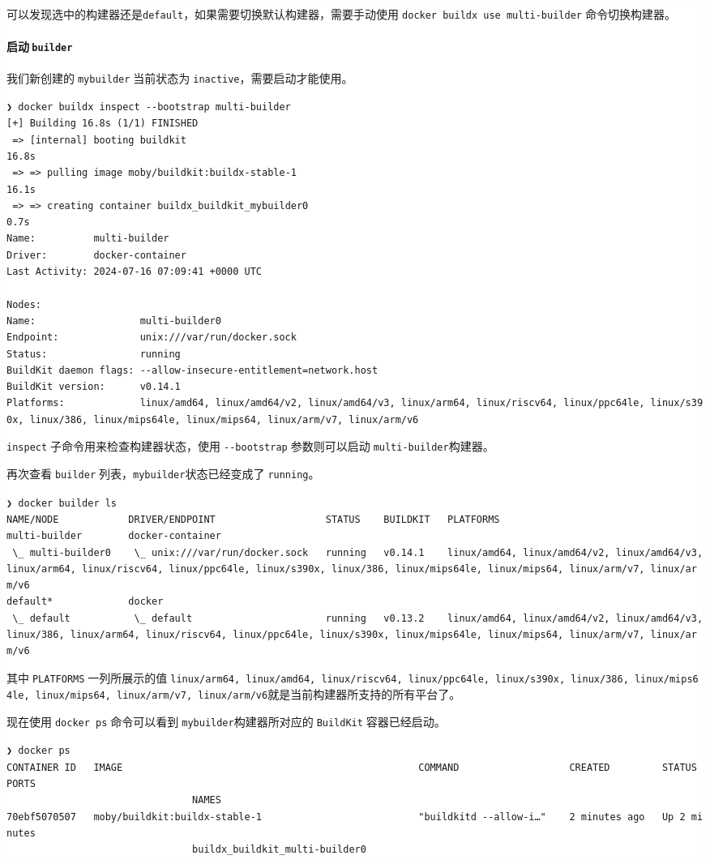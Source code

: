 可以发现选中的构建器还是`default`​，如果需要切换默认构建器，需要手动使用 `docker buildx use multi-builder`​ 命令切换构建器。

#### 启动 `builder`​

我们新创建的 `mybuilder`​ 当前状态为 `inactive`​，需要启动才能使用。

```shell
❯ docker buildx inspect --bootstrap multi-builder
[+] Building 16.8s (1/1) FINISHED
 => [internal] booting buildkit                                                                                                                                  16.8s
 => => pulling image moby/buildkit:buildx-stable-1                                                                                                               16.1s
 => => creating container buildx_buildkit_mybuilder0                                                                                                              0.7s
Name:          multi-builder
Driver:        docker-container
Last Activity: 2024-07-16 07:09:41 +0000 UTC

Nodes:
Name:                  multi-builder0
Endpoint:              unix:///var/run/docker.sock
Status:                running
BuildKit daemon flags: --allow-insecure-entitlement=network.host
BuildKit version:      v0.14.1
Platforms:             linux/amd64, linux/amd64/v2, linux/amd64/v3, linux/arm64, linux/riscv64, linux/ppc64le, linux/s390x, linux/386, linux/mips64le, linux/mips64, linux/arm/v7, linux/arm/v6
```

​`inspect`​ 子命令用来检查构建器状态，使用 `--bootstrap`​ 参数则可以启动 `multi-builder`​ 构建器。

再次查看 `builder`​ 列表，`mybuilder`​ 状态已经变成了 `running`​。

```shell
❯ docker builder ls
NAME/NODE            DRIVER/ENDPOINT                   STATUS    BUILDKIT   PLATFORMS
multi-builder        docker-container
 \_ multi-builder0    \_ unix:///var/run/docker.sock   running   v0.14.1    linux/amd64, linux/amd64/v2, linux/amd64/v3, linux/arm64, linux/riscv64, linux/ppc64le, linux/s390x, linux/386, linux/mips64le, linux/mips64, linux/arm/v7, linux/arm/v6
default*             docker
 \_ default           \_ default                       running   v0.13.2    linux/amd64, linux/amd64/v2, linux/amd64/v3, linux/386, linux/arm64, linux/riscv64, linux/ppc64le, linux/s390x, linux/mips64le, linux/mips64, linux/arm/v7, linux/arm/v6
```

其中 `PLATFORMS`​ 一列所展示的值 `linux/arm64, linux/amd64, linux/riscv64, linux/ppc64le, linux/s390x, linux/386, linux/mips64le, linux/mips64, linux/arm/v7, linux/arm/v6`​ 就是当前构建器所支持的所有平台了。

现在使用 `docker ps`​ 命令可以看到 `mybuilder`​ 构建器所对应的 `BuildKit`​ 容器已经启动。

```
❯ docker ps
CONTAINER ID   IMAGE                                                   COMMAND                   CREATED         STATUS         PORTS
                                NAMES
70ebf5070507   moby/buildkit:buildx-stable-1                           "buildkitd --allow-i…"    2 minutes ago   Up 2 minutes
                                buildx_buildkit_multi-builder0
```
